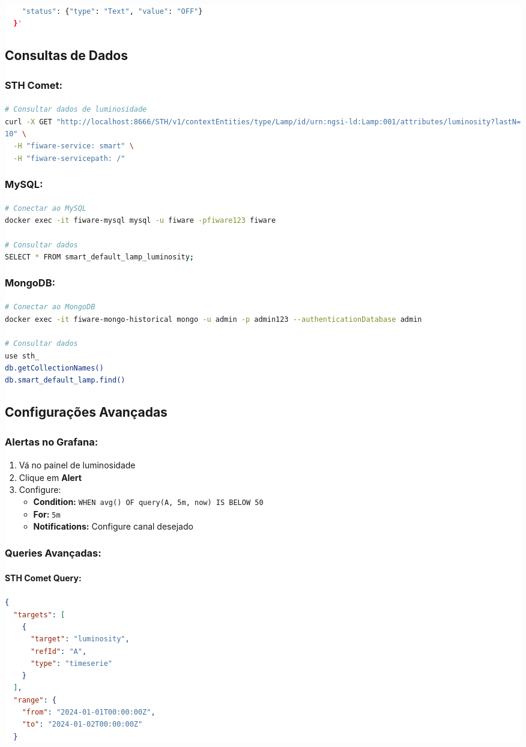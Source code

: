 ```bash
    "status": {"type": "Text", "value": "OFF"}
  }'
```

## **Consultas de Dados**

### **STH Comet:**
```bash
# Consultar dados de luminosidade
curl -X GET "http://localhost:8666/STH/v1/contextEntities/type/Lamp/id/urn:ngsi-ld:Lamp:001/attributes/luminosity?lastN=10" \
  -H "fiware-service: smart" \
  -H "fiware-servicepath: /"
```

### **MySQL:**
```bash
# Conectar ao MySQL
docker exec -it fiware-mysql mysql -u fiware -pfiware123 fiware

# Consultar dados
SELECT * FROM smart_default_lamp_luminosity;
```

### **MongoDB:**
```bash
# Conectar ao MongoDB
docker exec -it fiware-mongo-historical mongo -u admin -p admin123 --authenticationDatabase admin

# Consultar dados
use sth_
db.getCollectionNames()
db.smart_default_lamp.find()
```

## **Configurações Avançadas**

### **Alertas no Grafana:**

1. Vá no painel de luminosidade
2. Clique em **Alert**
3. Configure:
   - **Condition:** `WHEN avg() OF query(A, 5m, now) IS BELOW 50`
   - **For:** `5m`
   - **Notifications:** Configure canal desejado

### **Queries Avançadas:**

#### **STH Comet Query:**
```json
{
  "targets": [
    {
      "target": "luminosity",
      "refId": "A",
      "type": "timeserie"
    }
  ],
  "range": {
    "from": "2024-01-01T00:00:00Z",
    "to": "2024-01-02T00:00:00Z"
  }
```
